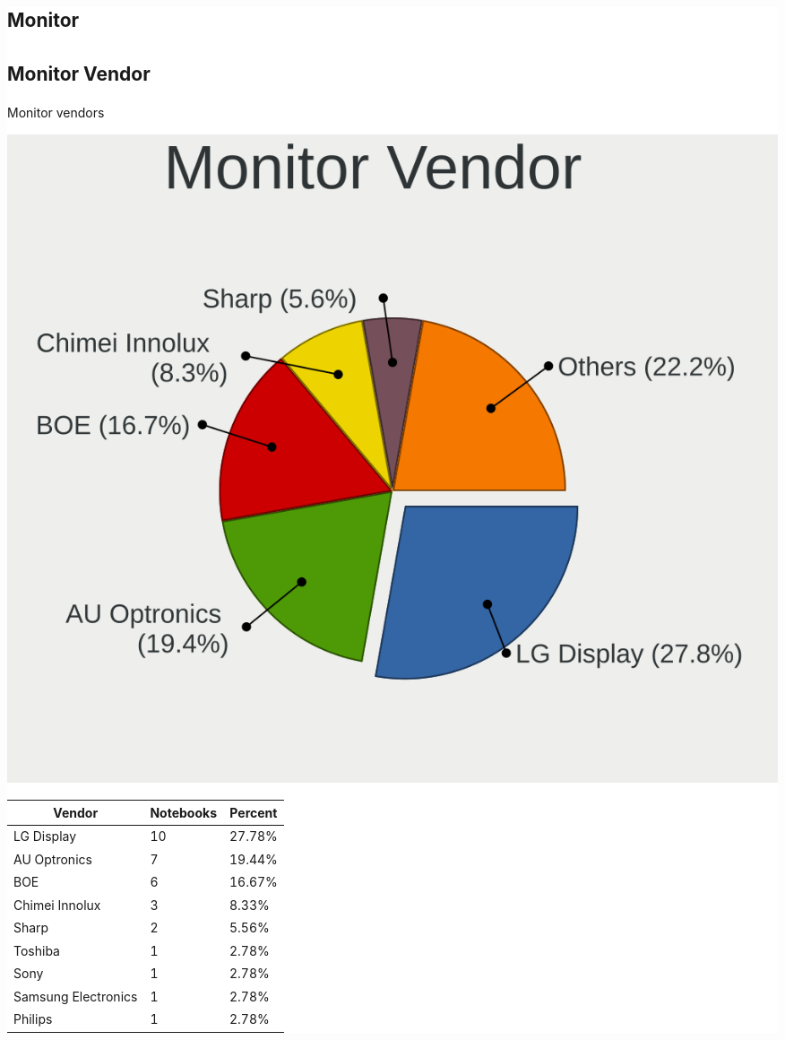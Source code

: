 Monitor
-------

Monitor Vendor
--------------

Monitor vendors

![Monitor Vendor](./images/pie_chart/mon_vendor.svg)


| Vendor                  | Notebooks | Percent |
|-------------------------|-----------|---------|
| LG Display              | 10        | 27.78%  |
| AU Optronics            | 7         | 19.44%  |
| BOE                     | 6         | 16.67%  |
| Chimei Innolux          | 3         | 8.33%   |
| Sharp                   | 2         | 5.56%   |
| Toshiba                 | 1         | 2.78%   |
| Sony                    | 1         | 2.78%   |
| Samsung Electronics     | 1         | 2.78%   |
| Philips                 | 1         | 2.78%   |